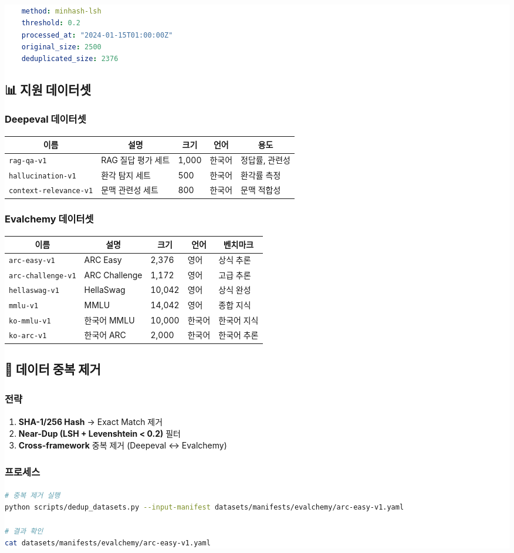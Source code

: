 ```yaml
    method: minhash-lsh
    threshold: 0.2
    processed_at: "2024-01-15T01:00:00Z"
    original_size: 2500
    deduplicated_size: 2376
```

## 📊 지원 데이터셋

### Deepeval 데이터셋

| 이름 | 설명 | 크기 | 언어 | 용도 |
|------|------|------|------|------|
| `rag-qa-v1` | RAG 질답 평가 세트 | 1,000 | 한국어 | 정답률, 관련성 |
| `hallucination-v1` | 환각 탐지 세트 | 500 | 한국어 | 환각률 측정 |
| `context-relevance-v1` | 문맥 관련성 세트 | 800 | 한국어 | 문맥 적합성 |

### Evalchemy 데이터셋

| 이름 | 설명 | 크기 | 언어 | 벤치마크 |
|------|------|------|------|---------|
| `arc-easy-v1` | ARC Easy | 2,376 | 영어 | 상식 추론 |
| `arc-challenge-v1` | ARC Challenge | 1,172 | 영어 | 고급 추론 |
| `hellaswag-v1` | HellaSwag | 10,042 | 영어 | 상식 완성 |
| `mmlu-v1` | MMLU | 14,042 | 영어 | 종합 지식 |
| `ko-mmlu-v1` | 한국어 MMLU | 10,000 | 한국어 | 한국어 지식 |
| `ko-arc-v1` | 한국어 ARC | 2,000 | 한국어 | 한국어 추론 |

## 🔄 데이터 중복 제거

### 전략
1. **SHA-1/256 Hash** → Exact Match 제거
2. **Near-Dup (LSH + Levenshtein < 0.2)** 필터
3. **Cross-framework** 중복 제거 (Deepeval ↔ Evalchemy)

### 프로세스
```bash
# 중복 제거 실행
python scripts/dedup_datasets.py --input-manifest datasets/manifests/evalchemy/arc-easy-v1.yaml

# 결과 확인
cat datasets/manifests/evalchemy/arc-easy-v1.yaml
```
